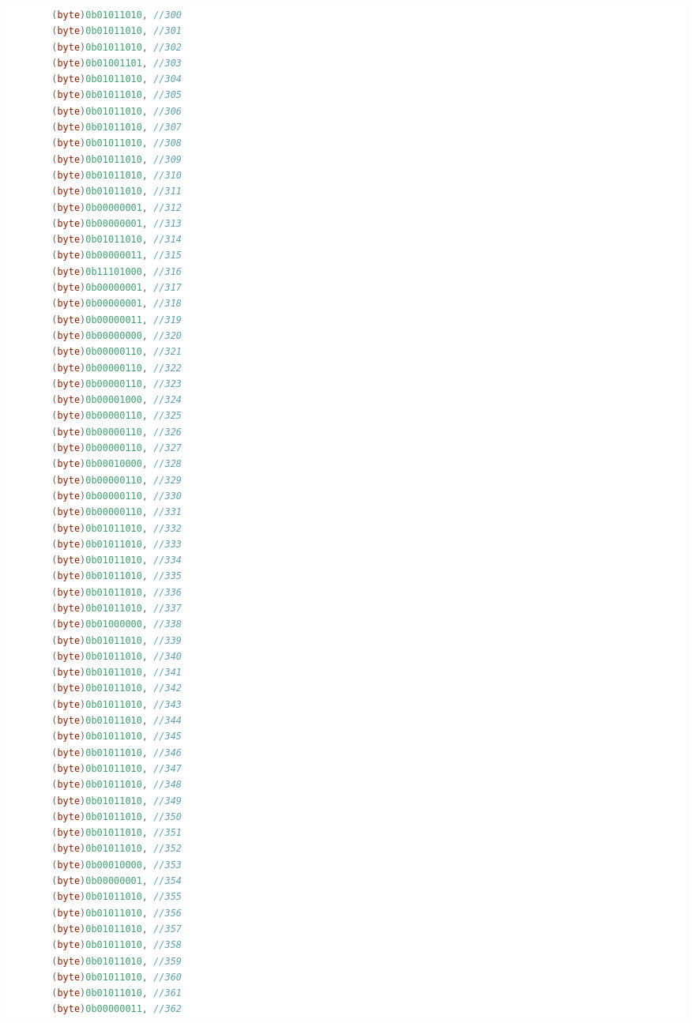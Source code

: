 ```java
        (byte)0b01011010, //300
        (byte)0b01011010, //301
        (byte)0b01011010, //302
        (byte)0b01001101, //303
        (byte)0b01011010, //304
        (byte)0b01011010, //305
        (byte)0b01011010, //306
        (byte)0b01011010, //307
        (byte)0b01011010, //308
        (byte)0b01011010, //309
        (byte)0b01011010, //310
        (byte)0b01011010, //311
        (byte)0b00000001, //312
        (byte)0b00000001, //313
        (byte)0b01011010, //314
        (byte)0b00000011, //315
        (byte)0b11101000, //316
        (byte)0b00000001, //317
        (byte)0b00000001, //318
        (byte)0b00000011, //319
        (byte)0b00000000, //320
        (byte)0b00000110, //321
        (byte)0b00000110, //322
        (byte)0b00000110, //323
        (byte)0b00001000, //324
        (byte)0b00000110, //325
        (byte)0b00000110, //326
        (byte)0b00000110, //327
        (byte)0b00010000, //328
        (byte)0b00000110, //329
        (byte)0b00000110, //330
        (byte)0b00000110, //331
        (byte)0b01011010, //332
        (byte)0b01011010, //333
        (byte)0b01011010, //334
        (byte)0b01011010, //335
        (byte)0b01011010, //336
        (byte)0b01011010, //337
        (byte)0b01000000, //338
        (byte)0b01011010, //339
        (byte)0b01011010, //340
        (byte)0b01011010, //341
        (byte)0b01011010, //342
        (byte)0b01011010, //343
        (byte)0b01011010, //344
        (byte)0b01011010, //345
        (byte)0b01011010, //346
        (byte)0b01011010, //347
        (byte)0b01011010, //348
        (byte)0b01011010, //349
        (byte)0b01011010, //350
        (byte)0b01011010, //351
        (byte)0b01011010, //352
        (byte)0b00010000, //353
        (byte)0b00000001, //354
        (byte)0b01011010, //355
        (byte)0b01011010, //356
        (byte)0b01011010, //357
        (byte)0b01011010, //358
        (byte)0b01011010, //359
        (byte)0b01011010, //360
        (byte)0b01011010, //361
        (byte)0b00000011, //362
```